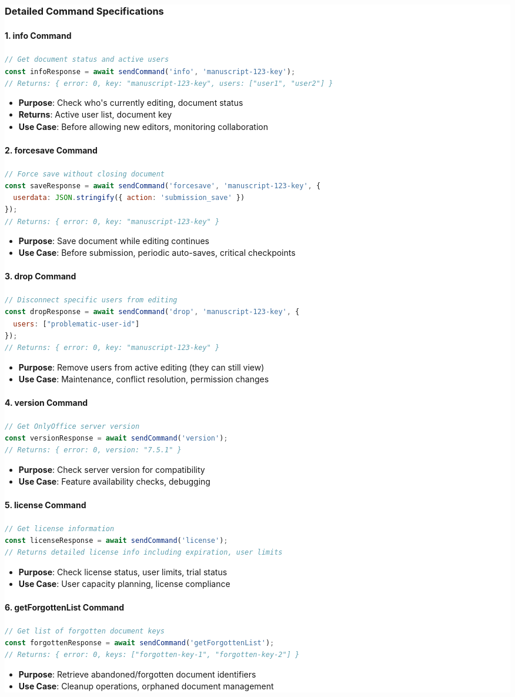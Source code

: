 ### Detailed Command Specifications

#### 1. **info** Command
```javascript
// Get document status and active users
const infoResponse = await sendCommand('info', 'manuscript-123-key');
// Returns: { error: 0, key: "manuscript-123-key", users: ["user1", "user2"] }
```
- **Purpose**: Check who's currently editing, document status
- **Returns**: Active user list, document key
- **Use Case**: Before allowing new editors, monitoring collaboration

#### 2. **forcesave** Command  
```javascript
// Force save without closing document
const saveResponse = await sendCommand('forcesave', 'manuscript-123-key', {
  userdata: JSON.stringify({ action: 'submission_save' })
});
// Returns: { error: 0, key: "manuscript-123-key" }
```
- **Purpose**: Save document while editing continues
- **Use Case**: Before submission, periodic auto-saves, critical checkpoints

#### 3. **drop** Command
```javascript
// Disconnect specific users from editing
const dropResponse = await sendCommand('drop', 'manuscript-123-key', {
  users: ["problematic-user-id"]
});
// Returns: { error: 0, key: "manuscript-123-key" }
```
- **Purpose**: Remove users from active editing (they can still view)
- **Use Case**: Maintenance, conflict resolution, permission changes

#### 4. **version** Command
```javascript
// Get OnlyOffice server version
const versionResponse = await sendCommand('version');
// Returns: { error: 0, version: "7.5.1" }
```
- **Purpose**: Check server version for compatibility
- **Use Case**: Feature availability checks, debugging

#### 5. **license** Command  
```javascript
// Get license information
const licenseResponse = await sendCommand('license');
// Returns detailed license info including expiration, user limits
```
- **Purpose**: Check license status, user limits, trial status
- **Use Case**: User capacity planning, license compliance

#### 6. **getForgottenList** Command
```javascript
// Get list of forgotten document keys
const forgottenResponse = await sendCommand('getForgottenList');
// Returns: { error: 0, keys: ["forgotten-key-1", "forgotten-key-2"] }
```
- **Purpose**: Retrieve abandoned/forgotten document identifiers
- **Use Case**: Cleanup operations, orphaned document management
